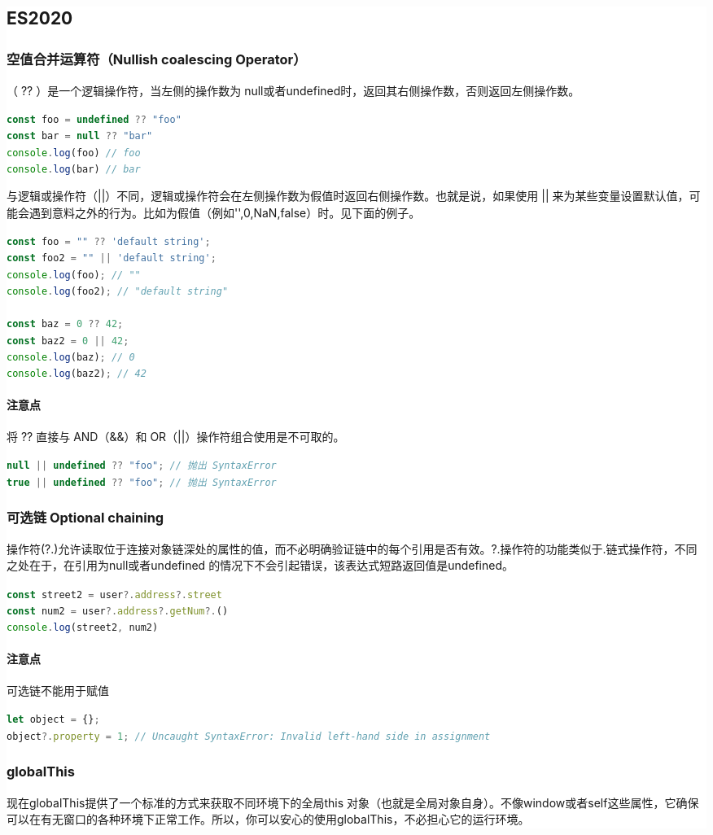 ## ES2020

### 空值合并运算符（Nullish coalescing Operator）
（ ?? ）是一个逻辑操作符，当左侧的操作数为 null或者undefined时，返回其右侧操作数，否则返回左侧操作数。
```js
const foo = undefined ?? "foo"
const bar = null ?? "bar"
console.log(foo) // foo
console.log(bar) // bar
```

与逻辑或操作符（||）不同，逻辑或操作符会在左侧操作数为假值时返回右侧操作数。也就是说，如果使用 || 来为某些变量设置默认值，可能会遇到意料之外的行为。比如为假值（例如'',0,NaN,false）时。见下面的例子。
```js
const foo = "" ?? 'default string';
const foo2 = "" || 'default string';
console.log(foo); // ""
console.log(foo2); // "default string"

const baz = 0 ?? 42;
const baz2 = 0 || 42;
console.log(baz); // 0
console.log(baz2); // 42
```

#### 注意点
将 ?? 直接与 AND（&&）和 OR（||）操作符组合使用是不可取的。
```js
null || undefined ?? "foo"; // 抛出 SyntaxError
true || undefined ?? "foo"; // 抛出 SyntaxError
```

### 可选链 Optional chaining
操作符(?.)允许读取位于连接对象链深处的属性的值，而不必明确验证链中的每个引用是否有效。?.操作符的功能类似于.链式操作符，不同之处在于，在引用为null或者undefined 的情况下不会引起错误，该表达式短路返回值是undefined。
```js
const street2 = user?.address?.street
const num2 = user?.address?.getNum?.()
console.log(street2, num2)
```
#### 注意点
可选链不能用于赋值
```js
let object = {};
object?.property = 1; // Uncaught SyntaxError: Invalid left-hand side in assignment
```

### globalThis
现在globalThis提供了一个标准的方式来获取不同环境下的全局this 对象（也就是全局对象自身）。不像window或者self这些属性，它确保可以在有无窗口的各种环境下正常工作。所以，你可以安心的使用globalThis，不必担心它的运行环境。

